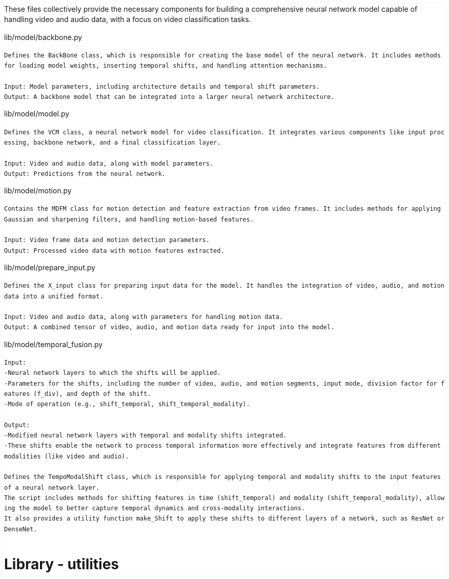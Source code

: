 These files collectively provide the necessary components for building a comprehensive neural network model capable of handling video and audio data, with a focus on video classification tasks.

lib/model/backbone.py

    Defines the BackBone class, which is responsible for creating the base model of the neural network. It includes methods for loading model weights, inserting temporal shifts, and handling attention mechanisms.

    Input: Model parameters, including architecture details and temporal shift parameters.
    Output: A backbone model that can be integrated into a larger neural network architecture.

lib/model/model.py

    Defines the VCM class, a neural network model for video classification. It integrates various components like input processing, backbone network, and a final classification layer.

    Input: Video and audio data, along with model parameters.
    Output: Predictions from the neural network.

lib/model/motion.py

    Contains the MDFM class for motion detection and feature extraction from video frames. It includes methods for applying Gaussian and sharpening filters, and handling motion-based features.

    Input: Video frame data and motion detection parameters.
    Output: Processed video data with motion features extracted.

lib/model/prepare_input.py

    Defines the X_input class for preparing input data for the model. It handles the integration of video, audio, and motion data into a unified format.

    Input: Video and audio data, along with parameters for handling motion data.
    Output: A combined tensor of video, audio, and motion data ready for input into the model.

lib/model/temporal_fusion.py

    Input:
    -Neural network layers to which the shifts will be applied.
    -Parameters for the shifts, including the number of video, audio, and motion segments, input mode, division factor for features (f_div), and depth of the shift.
    -Mode of operation (e.g., shift_temporal, shift_temporal_modality).

    Output:
    -Modified neural network layers with temporal and modality shifts integrated.
    -These shifts enable the network to process temporal information more effectively and integrate features from different modalities (like video and audio).

    Defines the TempoModalShift class, which is responsible for applying temporal and modality shifts to the input features of a neural network layer.
    The script includes methods for shifting features in time (shift_temporal) and modality (shift_temporal_modality), allowing the model to better capture temporal dynamics and cross-modality interactions.
    It also provides a utility function make_Shift to apply these shifts to different layers of a network, such as ResNet or DenseNet.

# Library - utilities 
